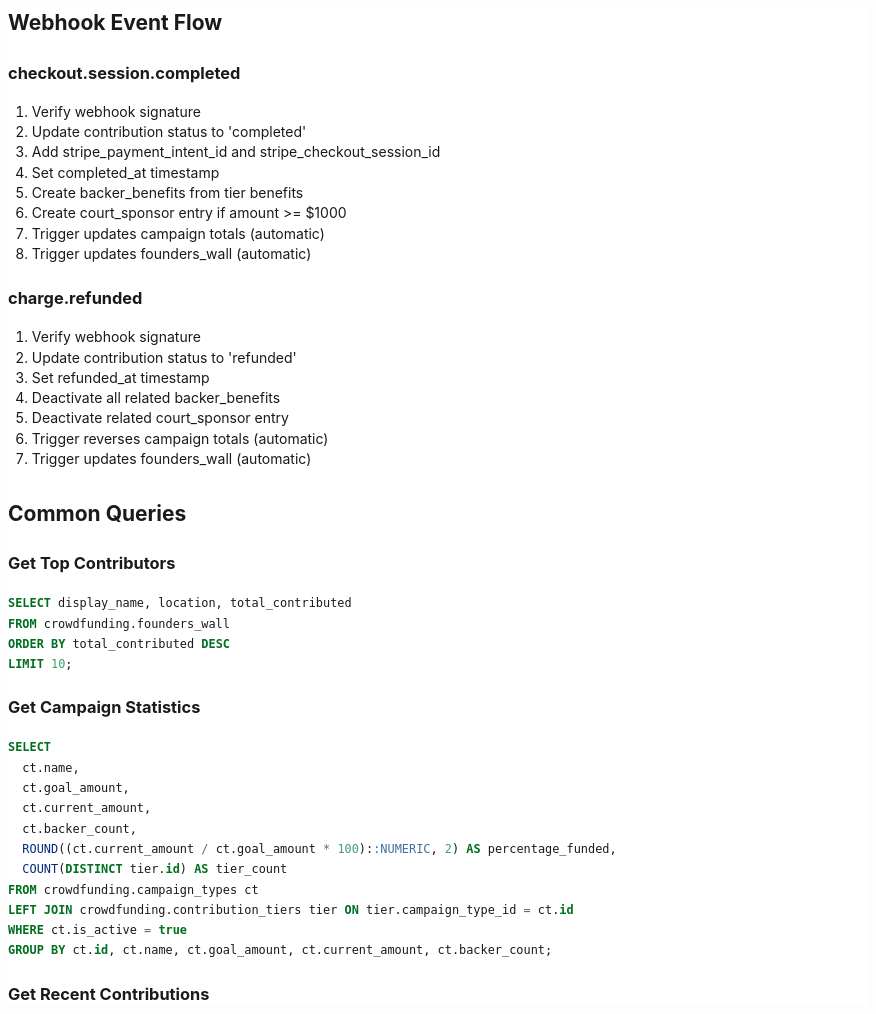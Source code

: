 ## Webhook Event Flow

### checkout.session.completed

1. Verify webhook signature
2. Update contribution status to 'completed'
3. Add stripe_payment_intent_id and stripe_checkout_session_id
4. Set completed_at timestamp
5. Create backer_benefits from tier benefits
6. Create court_sponsor entry if amount >= $1000
7. Trigger updates campaign totals (automatic)
8. Trigger updates founders_wall (automatic)

### charge.refunded

1. Verify webhook signature
2. Update contribution status to 'refunded'
3. Set refunded_at timestamp
4. Deactivate all related backer_benefits
5. Deactivate related court_sponsor entry
6. Trigger reverses campaign totals (automatic)
7. Trigger updates founders_wall (automatic)

## Common Queries

### Get Top Contributors

```sql
SELECT display_name, location, total_contributed
FROM crowdfunding.founders_wall
ORDER BY total_contributed DESC
LIMIT 10;
```

### Get Campaign Statistics

```sql
SELECT
  ct.name,
  ct.goal_amount,
  ct.current_amount,
  ct.backer_count,
  ROUND((ct.current_amount / ct.goal_amount * 100)::NUMERIC, 2) AS percentage_funded,
  COUNT(DISTINCT tier.id) AS tier_count
FROM crowdfunding.campaign_types ct
LEFT JOIN crowdfunding.contribution_tiers tier ON tier.campaign_type_id = ct.id
WHERE ct.is_active = true
GROUP BY ct.id, ct.name, ct.goal_amount, ct.current_amount, ct.backer_count;
```

### Get Recent Contributions
